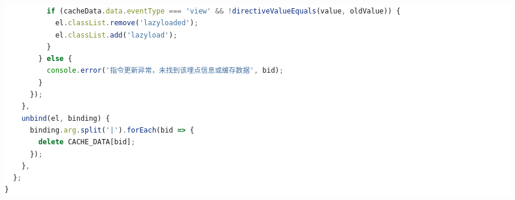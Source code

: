 ```js
          if (cacheData.data.eventType === 'view' && !directiveValueEquals(value, oldValue)) {
            el.classList.remove('lazyloaded');
            el.classList.add('lazyload');
          }
        } else {
          console.error('指令更新异常，未找到该埋点信息或缓存数据', bid);
        }
      });
    },
    unbind(el, binding) {
      binding.arg.split('|').forEach(bid => {
        delete CACHE_DATA[bid];
      });
    },
  };
}
```
